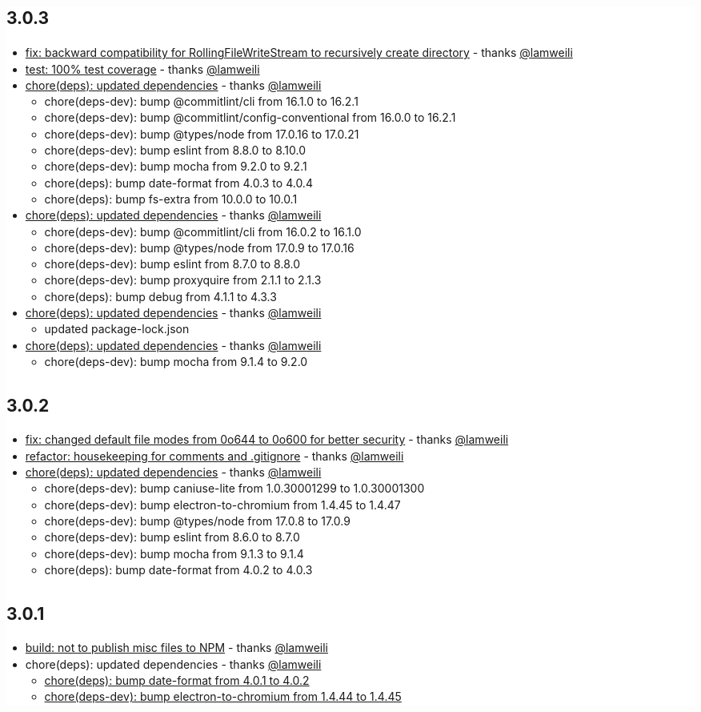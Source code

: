 ## 3.0.3

- [fix: backward compatibility for RollingFileWriteStream to recursively create directory](https://github.com/log4js-node/streamroller/pull/96) - thanks [@lamweili](https://github.com/lamweili)
- [test: 100% test coverage](https://github.com/log4js-node/streamroller/pull/94) - thanks [@lamweili](https://github.com/lamweili)
- [chore(deps): updated dependencies](https://github.com/log4js-node/streamroller/pull/97) - thanks [@lamweili](https://github.com/lamweili)
  - chore(deps-dev): bump @commitlint/cli from 16.1.0 to 16.2.1
  - chore(deps-dev): bump @commitlint/config-conventional from 16.0.0 to 16.2.1
  - chore(deps-dev): bump @types/node from 17.0.16 to 17.0.21
  - chore(deps-dev): bump eslint from 8.8.0 to 8.10.0
  - chore(deps-dev): bump mocha from 9.2.0 to 9.2.1
  - chore(deps): bump date-format from 4.0.3 to 4.0.4
  - chore(deps): bump fs-extra from 10.0.0 to 10.0.1
- [chore(deps): updated dependencies](https://github.com/log4js-node/streamroller/pull/95) - thanks [@lamweili](https://github.com/lamweili)
  - chore(deps-dev): bump @commitlint/cli from 16.0.2 to 16.1.0
  - chore(deps-dev): bump @types/node from 17.0.9 to 17.0.16
  - chore(deps-dev): bump eslint from 8.7.0 to 8.8.0
  - chore(deps-dev): bump proxyquire from 2.1.1 to 2.1.3
  - chore(deps): bump debug from 4.1.1 to 4.3.3
- [chore(deps): updated dependencies](https://github.com/log4js-node/streamroller/pull/92) - thanks [@lamweili](https://github.com/lamweili)
  - updated package-lock.json 
- [chore(deps): updated dependencies](https://github.com/log4js-node/streamroller/pull/91) - thanks [@lamweili](https://github.com/lamweili)
  - chore(deps-dev): bump mocha from 9.1.4 to 9.2.0

## 3.0.2

- [fix: changed default file modes from 0o644 to 0o600 for better security](https://github.com/log4js-node/streamroller/pull/87) - thanks [@lamweili](https://github.com/lamweili)
- [refactor: housekeeping for comments and .gitignore](https://github.com/log4js-node/streamroller/pull/89) - thanks [@lamweili](https://github.com/lamweili)
- [chore(deps): updated dependencies](https://github.com/log4js-node/streamroller/pull/88) - thanks [@lamweili](https://github.com/lamweili)
  - chore(deps-dev): bump caniuse-lite from 1.0.30001299 to 1.0.30001300
  - chore(deps-dev): bump electron-to-chromium from 1.4.45 to 1.4.47
  - chore(deps-dev): bump @types/node from 17.0.8 to 17.0.9
  - chore(deps-dev): bump eslint from 8.6.0 to 8.7.0
  - chore(deps-dev): bump mocha from 9.1.3 to 9.1.4
  - chore(deps): bump date-format from 4.0.2 to 4.0.3

## 3.0.1

- [build: not to publish misc files to NPM](https://github.com/log4js-node/streamroller/pull/82) - thanks [@lamweili](https://github.com/lamweili)
- chore(deps): updated dependencies - thanks [@lamweili](https://github.com/lamweili)
  - [chore(deps): bump date-format from 4.0.1 to 4.0.2](https://github.com/log4js-node/streamroller/pull/86)
  - [chore(deps-dev): bump electron-to-chromium from 1.4.44 to 1.4.45](https://github.com/log4js-node/streamroller/pull/81) 
